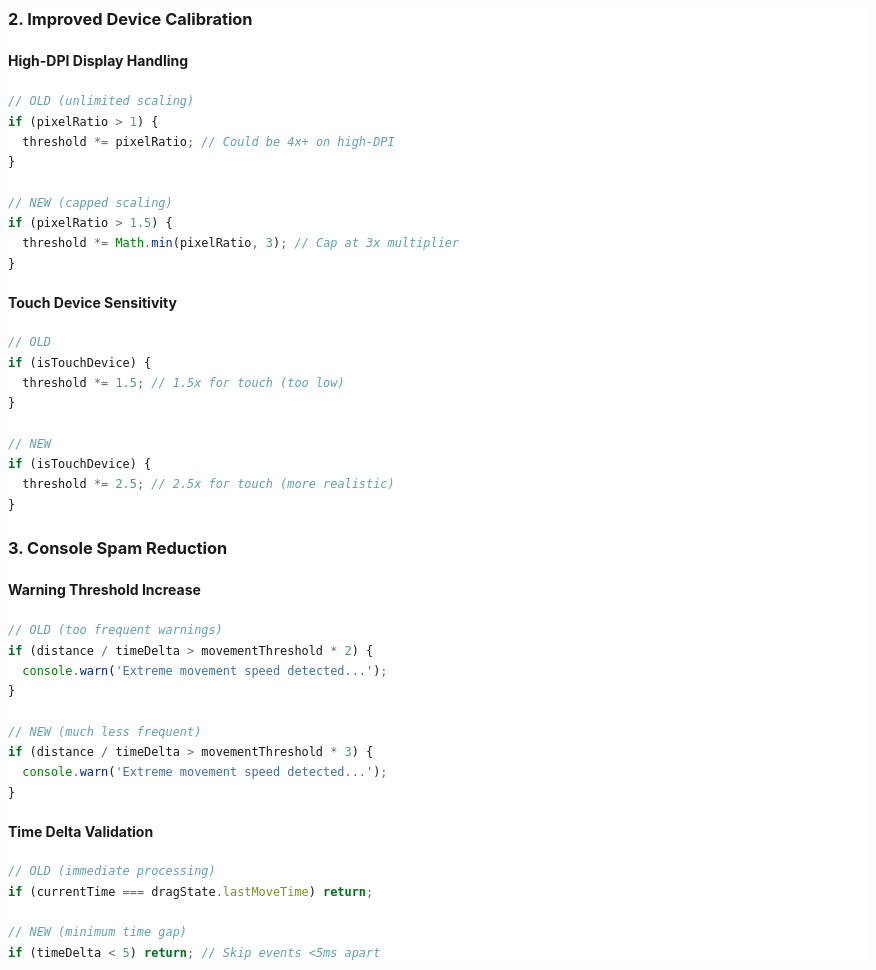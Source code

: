 ### 2. Improved Device Calibration

#### High-DPI Display Handling
```typescript
// OLD (unlimited scaling)
if (pixelRatio > 1) {
  threshold *= pixelRatio; // Could be 4x+ on high-DPI
}

// NEW (capped scaling)
if (pixelRatio > 1.5) {
  threshold *= Math.min(pixelRatio, 3); // Cap at 3x multiplier
}
```

#### Touch Device Sensitivity
```typescript
// OLD
if (isTouchDevice) {
  threshold *= 1.5; // 1.5x for touch (too low)
}

// NEW  
if (isTouchDevice) {
  threshold *= 2.5; // 2.5x for touch (more realistic)
}
```

### 3. Console Spam Reduction

#### Warning Threshold Increase
```typescript
// OLD (too frequent warnings)
if (distance / timeDelta > movementThreshold * 2) {
  console.warn('Extreme movement speed detected...');
}

// NEW (much less frequent)
if (distance / timeDelta > movementThreshold * 3) {
  console.warn('Extreme movement speed detected...');
}
```

#### Time Delta Validation
```typescript
// OLD (immediate processing)
if (currentTime === dragState.lastMoveTime) return;

// NEW (minimum time gap)
if (timeDelta < 5) return; // Skip events <5ms apart
```
